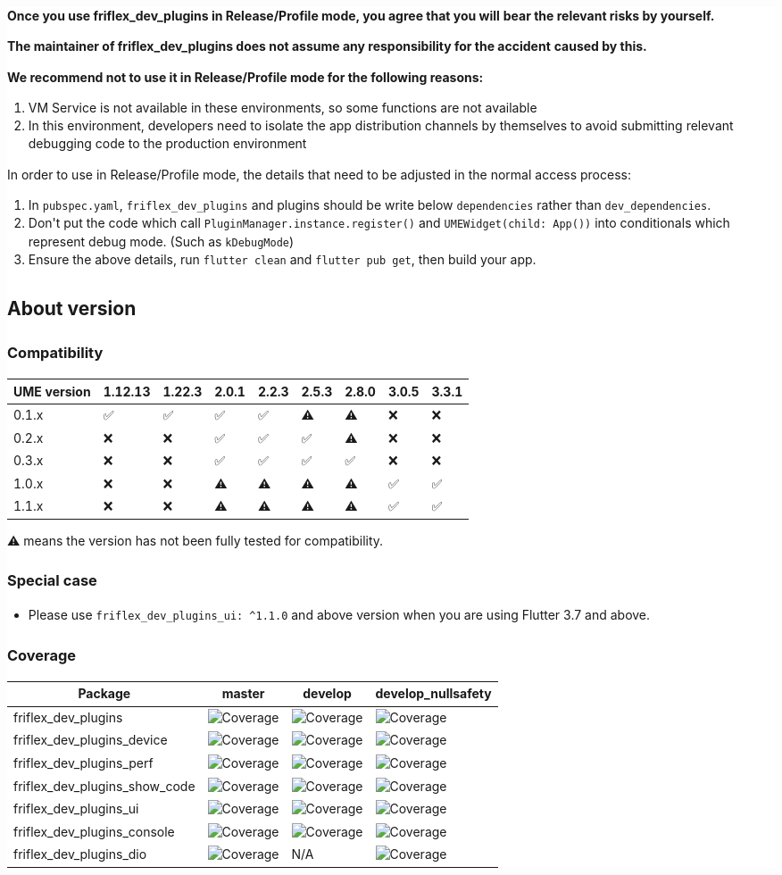 **Once you use friflex_dev_plugins in Release/Profile mode, you agree that you will**
**bear the relevant risks by yourself.**

**The maintainer of friflex_dev_plugins does not assume any responsibility for the accident**
**caused by this.**

**We recommend not to use it in Release/Profile mode for the following reasons:**

1. VM Service is not available in these environments, so some functions are not available
2. In this environment, developers need to isolate the app distribution channels by themselves to avoid submitting relevant debugging code to the production environment

In order to use in Release/Profile mode, the details that need to be adjusted in the normal access process:

1. In `pubspec.yaml`, `friflex_dev_plugins` and plugins should be write below `dependencies` rather than `dev_dependencies`.
2. Don't put the code which call `PluginManager.instance.register()` and `UMEWidget(child: App())` into conditionals which represent debug mode. (Such as `kDebugMode`)
3. Ensure the above details, run `flutter clean` and `flutter pub get`, then build your app.

## About version

### Compatibility

| UME version | 1.12.13 | 1.22.3 | 2.0.1 | 2.2.3 | 2.5.3 | 2.8.0 | 3.0.5 | 3.3.1
| ---- | ---- | ---- | ---- | ---- | ---- | ---- | ---- | ---- |
| 0.1.x | ✅ | ✅ | ✅ | ✅ | ⚠️ | ⚠️ | ❌ | ❌ |
| 0.2.x | ❌ | ❌ | ✅ | ✅ | ✅ | ⚠️ | ❌ | ❌ |
| 0.3.x | ❌ | ❌ | ✅ | ✅ | ✅ | ✅ | ❌ | ❌ |
| 1.0.x | ❌ | ❌ | ⚠️ | ⚠️ | ⚠️ | ⚠️ | ✅ | ✅ |
| 1.1.x | ❌ | ❌ | ⚠️ | ⚠️ | ⚠️ | ⚠️ | ✅ | ✅ |

⚠️ means the version has not been fully tested for compatibility.

### Special case

- Please use `friflex_dev_plugins_ui: ^1.1.0` and above version when you are using Flutter 3.7 and above.

### Coverage

| Package | master | develop | develop_nullsafety |
| ---- | ---- | ---- | ---- |
| friflex_dev_plugins | ![Coverage](https://raw.githubusercontent.com/bytedance/friflex_dev_plugins/master/coverage_badge.svg) | ![Coverage](https://raw.githubusercontent.com/bytedance/friflex_dev_plugins/develop/coverage_badge.svg) | ![Coverage](https://raw.githubusercontent.com/bytedance/friflex_dev_plugins/develop_nullsafety/coverage_badge.svg) |
| friflex_dev_plugins_device | ![Coverage](https://raw.githubusercontent.com/bytedance/friflex_dev_plugins/master/kits/friflex_dev_plugins_device/coverage_badge.svg) | ![Coverage](https://raw.githubusercontent.com/bytedance/friflex_dev_plugins/develop/kits/friflex_dev_plugins_device/coverage_badge.svg) | ![Coverage](https://raw.githubusercontent.com/bytedance/friflex_dev_plugins/develop_nullsafety/kits/friflex_dev_plugins_device/coverage_badge.svg) |
| friflex_dev_plugins_perf | ![Coverage](https://raw.githubusercontent.com/bytedance/friflex_dev_plugins/master/kits/friflex_dev_plugins_perf/coverage_badge.svg) | ![Coverage](https://raw.githubusercontent.com/bytedance/friflex_dev_plugins/develop/kits/friflex_dev_plugins_perf/coverage_badge.svg) | ![Coverage](https://raw.githubusercontent.com/bytedance/friflex_dev_plugins/develop_nullsafety/kits/friflex_dev_plugins_perf/coverage_badge.svg) |
| friflex_dev_plugins_show_code | ![Coverage](https://raw.githubusercontent.com/bytedance/friflex_dev_plugins/master/kits/friflex_dev_plugins_show_code/coverage_badge.svg) | ![Coverage](https://raw.githubusercontent.com/bytedance/friflex_dev_plugins/develop/kits/friflex_dev_plugins_show_code/coverage_badge.svg) | ![Coverage](https://raw.githubusercontent.com/bytedance/friflex_dev_plugins/develop_nullsafety/kits/friflex_dev_plugins_show_code/coverage_badge.svg) |
| friflex_dev_plugins_ui | ![Coverage](https://raw.githubusercontent.com/bytedance/friflex_dev_plugins/master/kits/friflex_dev_plugins_ui/coverage_badge.svg) | ![Coverage](https://raw.githubusercontent.com/bytedance/friflex_dev_plugins/develop/kits/friflex_dev_plugins_ui/coverage_badge.svg) | ![Coverage](https://raw.githubusercontent.com/bytedance/friflex_dev_plugins/develop_nullsafety/kits/friflex_dev_plugins_ui/coverage_badge.svg) |
| friflex_dev_plugins_console | ![Coverage](https://raw.githubusercontent.com/bytedance/friflex_dev_plugins/master/kits/friflex_dev_plugins_console/coverage_badge.svg) | ![Coverage](https://raw.githubusercontent.com/bytedance/friflex_dev_plugins/develop/kits/friflex_dev_plugins_console/coverage_badge.svg) | ![Coverage](https://raw.githubusercontent.com/bytedance/friflex_dev_plugins/develop_nullsafety/kits/friflex_dev_plugins_console/coverage_badge.svg) |
| friflex_dev_plugins_dio | ![Coverage](https://raw.githubusercontent.com/bytedance/friflex_dev_plugins/master/kits/friflex_dev_plugins_dio/coverage_badge.svg) | N/A | ![Coverage](https://raw.githubusercontent.com/bytedance/friflex_dev_plugins/develop_nullsafety/kits/friflex_dev_plugins_dio/coverage_badge.svg) |
